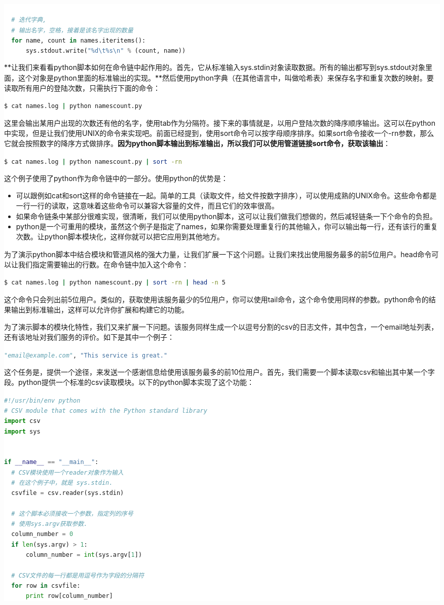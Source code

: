 ```python
  
  # 迭代字典,
  # 输出名字，空格，接着是该名字出现的数量
  for name, count in names.iteritems():
      sys.stdout.write("%d\t%s\n" % (count, name))
```

**让我们来看看python脚本如何在命令链中起作用的。首先，它从标准输入sys.stdin对象读取数据。所有的输出都写到sys.stdout对象里面，这个对象是python里面的标准输出的实现。**然后使用python字典（在其他语言中，叫做哈希表）来保存名字和重复次数的映射。要读取所有用户的登陆次数，只需执行下面的命令：

```sh
$ cat names.log | python namescount.py
```

这里会输出某用户出现的次数还有他的名字，使用tab作为分隔符。接下来的事情就是，以用户登陆次数的降序顺序输出。这可以在python中实现，但是让我们使用UNIX的命令来实现吧。前面已经提到，使用sort命令可以按字母顺序排序。如果sort命令接收一个-rn参数，那么它就会按照数字的降序方式做排序。**因为python脚本输出到标准输出，所以我们可以使用管道链接sort命令，获取该输出**：

```sh
$ cat names.log | python namescount.py | sort -rn
```

这个例子使用了python作为命令链中的一部分。使用python的优势是：  
* 可以跟例如cat和sort这样的命令链接在一起。简单的工具（读取文件，给文件按数字排序），可以使用成熟的UNIX命令。这些命令都是一行一行的读取，这意味着这些命令可以兼容大容量的文件，而且它们的效率很高。    
* 如果命令链条中某部分很难实现，很清晰，我们可以使用python脚本，这可以让我们做我们想做的，然后减轻链条一下个命令的负担。    
* python是一个可重用的模块，虽然这个例子是指定了names，如果你需要处理重复行的其他输入，你可以输出每一行，还有该行的重复次数。让python脚本模块化，这样你就可以把它应用到其他地方。


为了演示python脚本中结合模块和管道风格的强大力量，让我们扩展一下这个问题。让我们来找出使用服务最多的前5位用户。head命令可以让我们指定需要输出的行数。在命令链中加入这个命令：
```sh
$ cat names.log | python namescount.py | sort -rn | head -n 5
```
这个命令只会列出前5位用户。类似的，获取使用该服务最少的5位用户，你可以使用tail命令，这个命令使用同样的参数。python命令的结果输出到标准输出，这样可以允许你扩展和构建它的功能。


为了演示脚本的模块化特性，我们又来扩展一下问题。该服务同样生成一个以逗号分割的csv的日志文件，其中包含，一个email地址列表，还有该地址对我们服务的评价。如下是其中一个例子：
```python
"email@example.com", "This service is great."
```

这个任务是，提供一个途径，来发送一个感谢信息给使用该服务最多的前10位用户。首先，我们需要一个脚本读取csv和输出其中某一个字段。python提供一个标准的csv读取模块。以下的python脚本实现了这个功能：
```python
#!/usr/bin/env python
# CSV module that comes with the Python standard library
import csv
import sys
  
  
if __name__ == "__main__":
  # CSV模块使用一个reader对象作为输入
  # 在这个例子中，就是 sys.stdin.
  csvfile = csv.reader(sys.stdin)
  
  # 这个脚本必须接收一个参数，指定列的序号
  # 使用sys.argv获取参数.
  column_number = 0
  if len(sys.argv) > 1:
      column_number = int(sys.argv[1])
  
  # CSV文件的每一行都是用逗号作为字段的分隔符
  for row in csvfile:
      print row[column_number]
```
